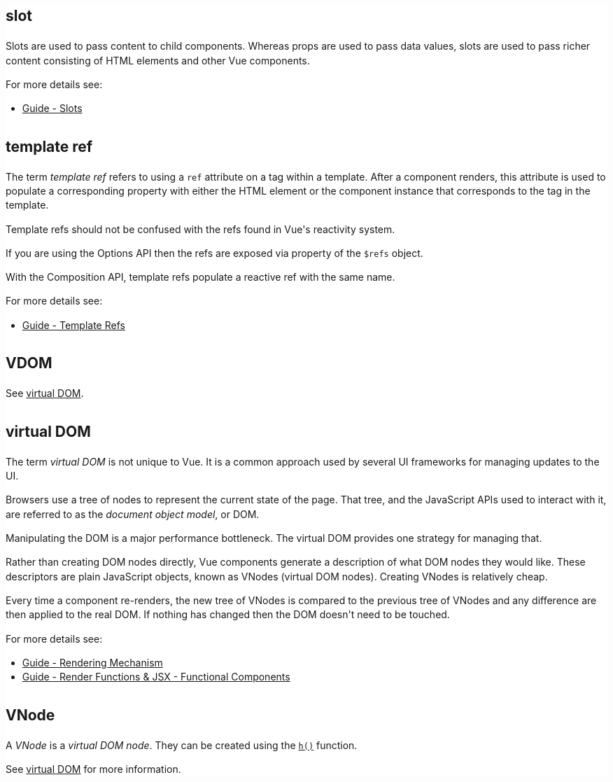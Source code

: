 ## slot

Slots are used to pass content to child components. Whereas props are used to pass data values, slots are used to pass richer content consisting of HTML elements and other Vue components.

For more details see:
- [Guide - Slots](/guide/components/slots.html)

## template ref

The term *template ref* refers to using a `ref` attribute on a tag within a template. After a component renders, this attribute is used to populate a corresponding property with either the HTML element or the component instance that corresponds to the tag in the template.

Template refs should not be confused with the refs found in Vue's reactivity system.

If you are using the Options API then the refs are exposed via property of the `$refs` object.

With the Composition API, template refs populate a reactive ref with the same name.

For more details see:
- [Guide - Template Refs](/guide/essentials/template-refs.html)

## VDOM

See [virtual DOM](#virtual-dom).

## virtual DOM

The term *virtual DOM* is not unique to Vue. It is a common approach used by several UI frameworks for managing updates to the UI.

Browsers use a tree of nodes to represent the current state of the page. That tree, and the JavaScript APIs used to interact with it, are referred to as the *document object model*, or DOM.

Manipulating the DOM is a major performance bottleneck. The virtual DOM provides one strategy for managing that.

Rather than creating DOM nodes directly, Vue components generate a description of what DOM nodes they would like. These descriptors are plain JavaScript objects, known as VNodes (virtual DOM nodes). Creating VNodes is relatively cheap.

Every time a component re-renders, the new tree of VNodes is compared to the previous tree of VNodes and any difference are then applied to the real DOM. If nothing has changed then the DOM doesn't need to be touched.

For more details see:
- [Guide - Rendering Mechanism](/guide/extras/rendering-mechanism.html)
- [Guide - Render Functions & JSX - Functional Components](/guide/extras/render-function.html#functional-components)

## VNode

A *VNode* is a *virtual DOM node*. They can be created using the [`h()`](/api/render-function.html#h) function.

See [virtual DOM](#virtual-dom) for more information.
